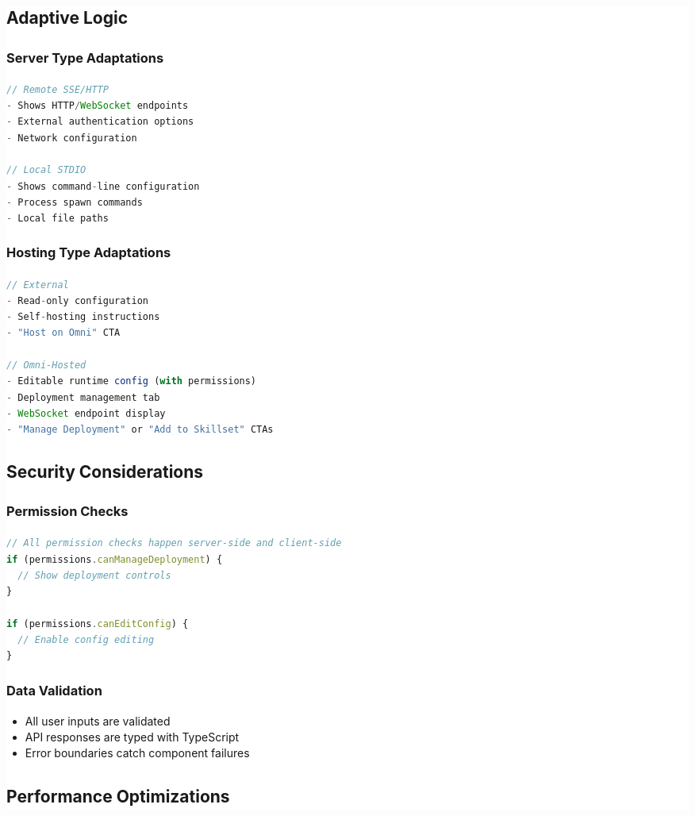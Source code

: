 ## Adaptive Logic

### Server Type Adaptations

```typescript
// Remote SSE/HTTP
- Shows HTTP/WebSocket endpoints
- External authentication options
- Network configuration

// Local STDIO
- Shows command-line configuration
- Process spawn commands
- Local file paths
```

### Hosting Type Adaptations

```typescript
// External
- Read-only configuration
- Self-hosting instructions
- "Host on Omni" CTA

// Omni-Hosted
- Editable runtime config (with permissions)
- Deployment management tab
- WebSocket endpoint display
- "Manage Deployment" or "Add to Skillset" CTAs
```

## Security Considerations

### Permission Checks
```typescript
// All permission checks happen server-side and client-side
if (permissions.canManageDeployment) {
  // Show deployment controls
}

if (permissions.canEditConfig) {
  // Enable config editing
}
```

### Data Validation
- All user inputs are validated
- API responses are typed with TypeScript
- Error boundaries catch component failures

## Performance Optimizations

